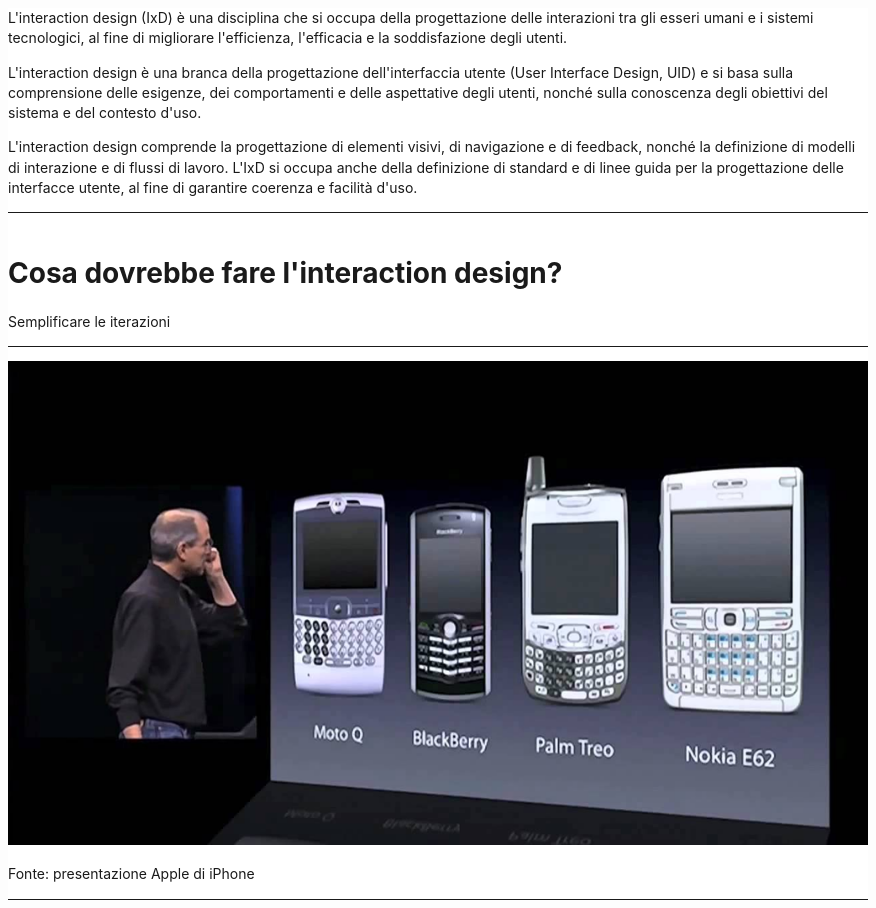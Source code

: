 L'interaction design (IxD) è una disciplina che si occupa della progettazione delle interazioni tra gli esseri umani e i sistemi tecnologici, al fine di migliorare l'efficienza, l'efficacia e la soddisfazione degli utenti.

L'interaction design è una branca della progettazione dell'interfaccia utente (User Interface Design, UID) e si basa sulla comprensione delle esigenze, dei comportamenti e delle aspettative degli utenti, nonché sulla conoscenza degli obiettivi del sistema e del contesto d'uso.

L'interaction design comprende la progettazione di elementi visivi, di navigazione e di feedback, nonché la definizione di modelli di interazione e di flussi di lavoro. L'IxD si occupa anche della definizione di standard e di linee guida per la progettazione delle interfacce utente, al fine di garantire coerenza e facilità d'uso.

---

# Cosa dovrebbe fare l'interaction design?

Semplificare le iterazioni

---

![Tastiera width:800px](img/tastiera.jpg)

Fonte: presentazione Apple di iPhone

---

